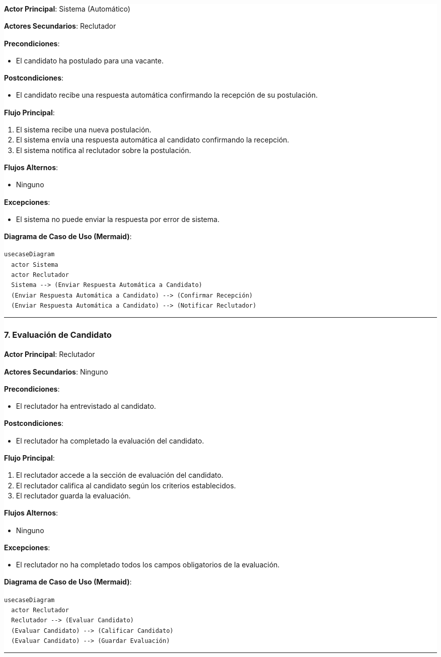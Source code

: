 **Actor Principal**: Sistema (Automático)

**Actores Secundarios**: Reclutador

**Precondiciones**:
- El candidato ha postulado para una vacante.

**Postcondiciones**:
- El candidato recibe una respuesta automática confirmando la recepción de su postulación.

**Flujo Principal**:
1. El sistema recibe una nueva postulación.
2. El sistema envía una respuesta automática al candidato confirmando la recepción.
3. El sistema notifica al reclutador sobre la postulación.

**Flujos Alternos**:
- Ninguno

**Excepciones**:
- El sistema no puede enviar la respuesta por error de sistema.

**Diagrama de Caso de Uso (Mermaid)**:
```mermaid
usecaseDiagram
  actor Sistema
  actor Reclutador
  Sistema --> (Enviar Respuesta Automática a Candidato)
  (Enviar Respuesta Automática a Candidato) --> (Confirmar Recepción)
  (Enviar Respuesta Automática a Candidato) --> (Notificar Reclutador)
```

---

### **7. Evaluación de Candidato**

**Actor Principal**: Reclutador

**Actores Secundarios**: Ninguno

**Precondiciones**:
- El reclutador ha entrevistado al candidato.

**Postcondiciones**:
- El reclutador ha completado la evaluación del candidato.

**Flujo Principal**:
1. El reclutador accede a la sección de evaluación del candidato.
2. El reclutador califica al candidato según los criterios establecidos.
3. El reclutador guarda la evaluación.

**Flujos Alternos**:
- Ninguno

**Excepciones**:
- El reclutador no ha completado todos los campos obligatorios de la evaluación.

**Diagrama de Caso de Uso (Mermaid)**:
```mermaid
usecaseDiagram
  actor Reclutador
  Reclutador --> (Evaluar Candidato)
  (Evaluar Candidato) --> (Calificar Candidato)
  (Evaluar Candidato) --> (Guardar Evaluación)
```

---